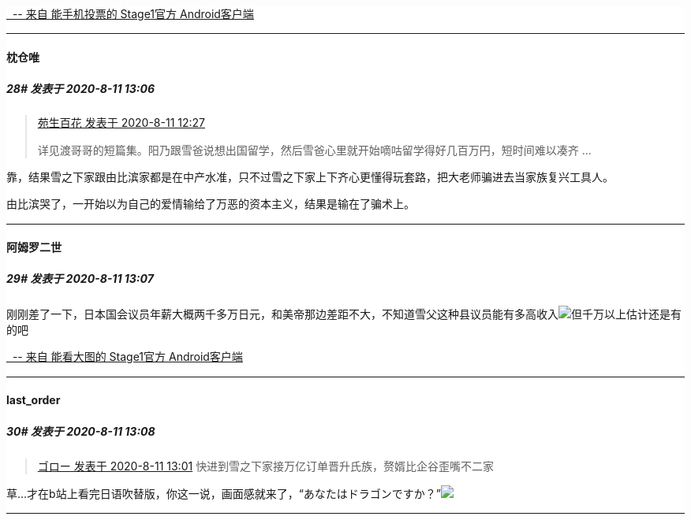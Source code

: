 [  -- 来自 能手机投票的 Stage1官方 Android客户端](https://www.coolapk.com/apk/140634)







-----

####  枕仓唯  
##### 28#       发表于 2020-8-11 13:06



<blockquote><a href="httphttps://bbs.saraba1st.com/2b/forum.php?mod=redirect&amp;goto=findpost&amp;pid=48391813&amp;ptid=1954155" target="_blank">苑生百花 发表于 2020-8-11 12:27</a>

详见渡哥哥的短篇集。阳乃跟雪爸说想出国留学，然后雪爸心里就开始嘀咕留学得好几百万円，短时间难以凑齐 ...</blockquote>
靠，结果雪之下家跟由比滨家都是在中产水准，只不过雪之下家上下齐心更懂得玩套路，把大老师骗进去当家族复兴工具人。

由比滨哭了，一开始以为自己的爱情输给了万恶的资本主义，结果是输在了骗术上。







-----

####  阿姆罗二世  
##### 29#       发表于 2020-8-11 13:07




刚刚差了一下，日本国会议员年薪大概两千多万日元，和美帝那边差距不大，不知道雪父这种县议员能有多高收入<img src="https://static.saraba1st.com/image/smiley/face2017/068.png" referrerpolicy="no-referrer">但千万以上估计还是有的吧

[  -- 来自 能看大图的 Stage1官方 Android客户端](https://www.coolapk.com/apk/140634)







-----

####  last_order  
##### 30#       发表于 2020-8-11 13:08



<blockquote><a href="httphttps://bbs.saraba1st.com/2b/forum.php?mod=redirect&amp;goto=findpost&amp;pid=48392200&amp;ptid=1954155" target="_blank">ゴロー 发表于 2020-8-11 13:01</a>
快进到雪之下家接万亿订单晋升氏族，赘婿比企谷歪嘴不二家</blockquote>
草...才在b站上看完日语吹替版，你这一说，画面感就来了，“あなたはドラゴンですか？”<img src="https://static.saraba1st.com/image/smiley/face2017/174.png" referrerpolicy="no-referrer">







-----
